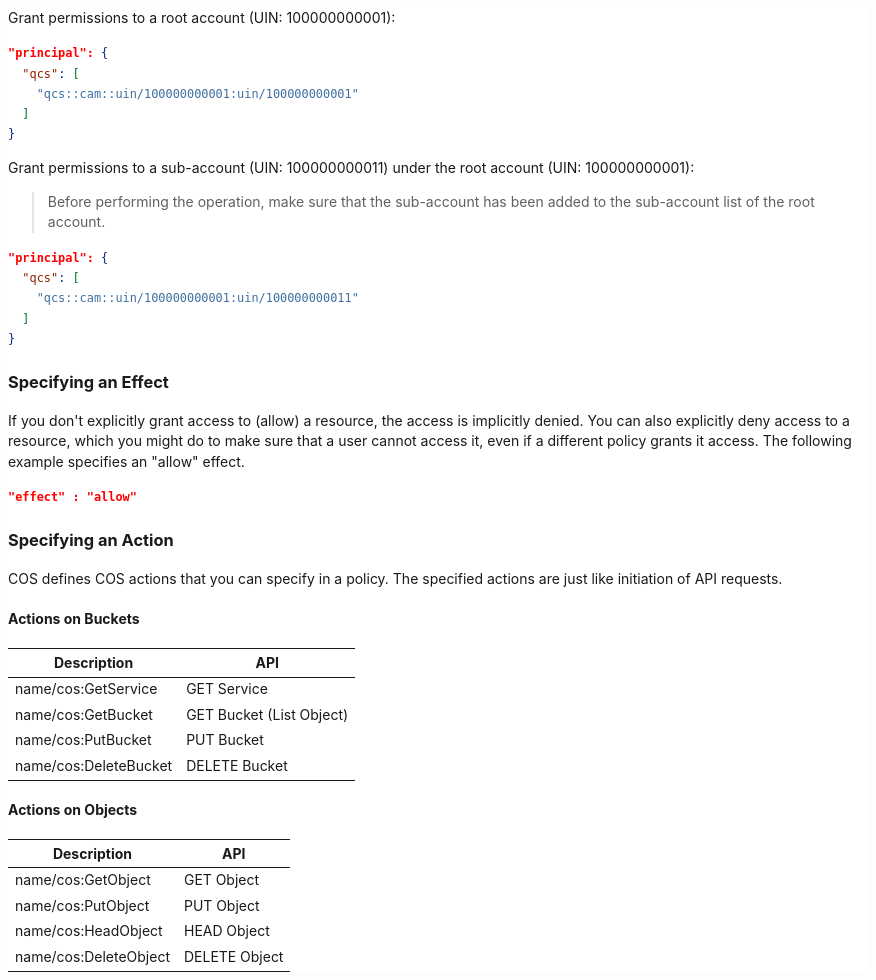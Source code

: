 Grant permissions to a root account (UIN: 100000000001):

```json
"principal": {
  "qcs": [
    "qcs::cam::uin/100000000001:uin/100000000001"
  ]
}
```

Grant permissions to a sub-account (UIN: 100000000011) under the root account (UIN: 100000000001):

> Before performing the operation, make sure that the sub-account has been added to the sub-account list of the root account.

```json
"principal": {
  "qcs": [
    "qcs::cam::uin/100000000001:uin/100000000011"
  ]
}
```

### Specifying an Effect

If you don't explicitly grant access to (allow) a resource, the access is implicitly denied. You can also explicitly deny access to a resource, which you might do to make sure that a user cannot access it, even if a different policy grants it access. The following example specifies an "allow" effect.

```json
"effect" : "allow"
```

### Specifying an Action

COS defines COS actions that you can specify in a policy. The specified actions are just like initiation of API requests.

#### Actions on Buckets

| Description | API |
| --------------------- | ------------------------ |
| name/cos:GetService | GET Service |
| name/cos:GetBucket | GET Bucket (List Object) |
| name/cos:PutBucket | PUT Bucket |
| name/cos:DeleteBucket | DELETE Bucket |

#### Actions on Objects

| Description | API |
| --------------------- | --------------- |
| name/cos:GetObject | GET Object |
| name/cos:PutObject | PUT Object |
| name/cos:HeadObject | HEAD Object |
| name/cos:DeleteObject | DELETE Object |
